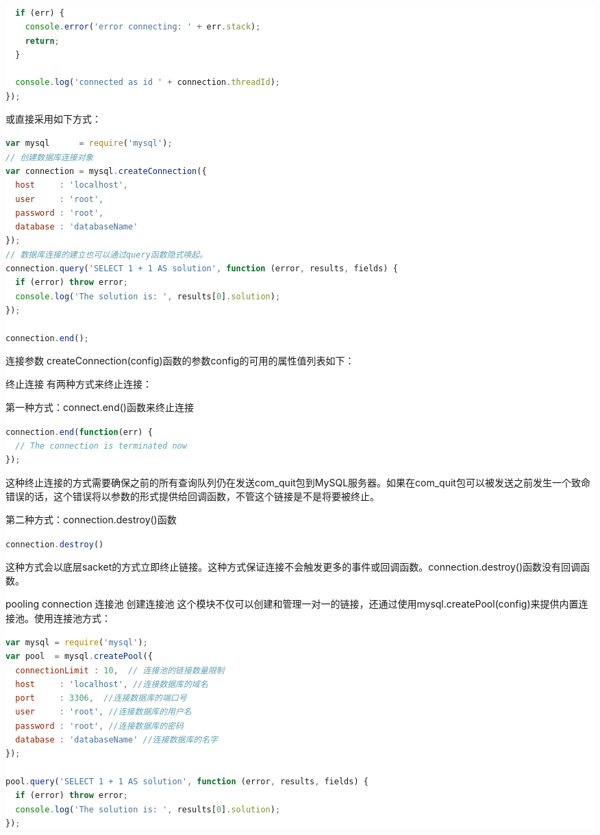 ```js
  if (err) {
    console.error('error connecting: ' + err.stack);
    return;
  }
 
  console.log('connected as id ' + connection.threadId);
});
```
或直接采用如下方式：
```js
var mysql      = require('mysql');
// 创建数据库连接对象
var connection = mysql.createConnection({
  host     : 'localhost',
  user     : 'root',
  password : 'root',
  database : 'databaseName'
});
// 数据库连接的建立也可以通过query函数隐式唤起。
connection.query('SELECT 1 + 1 AS solution', function (error, results, fields) {
  if (error) throw error;
  console.log('The solution is: ', results[0].solution);
});
 
connection.end();
```
连接参数
createConnection(config)函数的参数config的可用的属性值列表如下：

 

终止连接
有两种方式来终止连接：

第一种方式：connect.end()函数来终止连接
```js
connection.end(function(err) {
  // The connection is terminated now
});
```
这种终止连接的方式需要确保之前的所有查询队列仍在发送com_quit包到MySQL服务器。如果在com_quit包可以被发送之前发生一个致命错误的话，这个错误将以参数的形式提供给回调函数，不管这个链接是不是将要被终止。

第二种方式：connection.destroy()函数
```js
connection.destroy()
```
这种方式会以底层sacket的方式立即终止链接。这种方式保证连接不会触发更多的事件或回调函数。connection.destroy()函数没有回调函数。

pooling connection 连接池
创建连接池
这个模块不仅可以创建和管理一对一的链接，还通过使用mysql.createPool(config)来提供内置连接池。使用连接池方式：
```js
var mysql = require('mysql');
var pool  = mysql.createPool({
  connectionLimit : 10,  // 连接池的链接数量限制
  host     : 'localhost', //连接数据库的域名
  port     : 3306,  //连接数据库的端口号
  user     : 'root', //连接数据库的用户名
  password : 'root', //连接数据库的密码
  database : 'databaseName' //连接数据库的名字
});
 
pool.query('SELECT 1 + 1 AS solution', function (error, results, fields) {
  if (error) throw error;
  console.log('The solution is: ', results[0].solution);
});
```